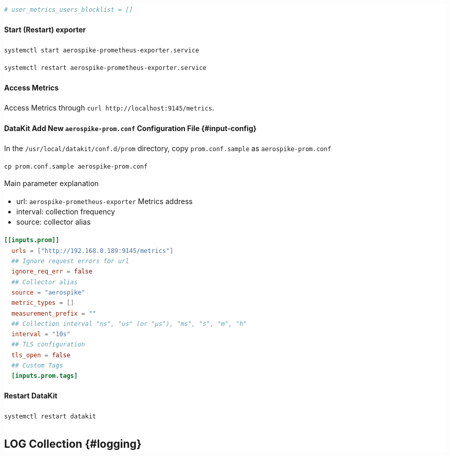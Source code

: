 ```toml
# user_metrics_users_blocklist = []
```

#### Start (Restart) exporter

```shell
systemctl start aerospike-prometheus-exporter.service
```

```shell
systemctl restart aerospike-prometheus-exporter.service
```

#### Access Metrics

Access Metrics through `curl http://localhost:9145/metrics`.

#### DataKit Add New `aerospike-prom.conf` Configuration File {#input-config}

In the `/usr/local/datakit/conf.d/prom` directory, copy `prom.conf.sample` as `aerospike-prom.conf`

```shell
cp prom.conf.sample aerospike-prom.conf
```

Main parameter explanation

- url: `aerospike-prometheus-exporter` Metrics address
- interval: collection frequency
- source: collector alias

```toml
[[inputs.prom]]
  urls = ["http://192.168.0.189:9145/metrics"]
  ## Ignore request errors for url
  ignore_req_err = false
  ## Collector alias
  source = "aerospike"
  metric_types = []
  measurement_prefix = ""
  ## Collection interval "ns", "us" (or "µs"), "ms", "s", "m", "h"
  interval = "10s"
  ## TLS configuration
  tls_open = false
  ## Custom Tags
  [inputs.prom.tags]
```

#### Restart DataKit

```shell
systemctl restart datakit
```

## LOG Collection {#logging}
